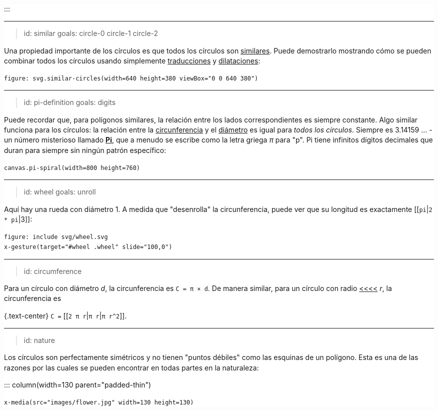 
:::

---

> id: similar
> goals: circle-0 circle-1 circle-2

Una propiedad importante de los círculos es que todos los círculos son [similares](gloss:similar). Puede demostrarlo mostrando cómo se pueden combinar todos los círculos usando simplemente [traducciones](gloss:translation) y [dilataciones](gloss:dilation):

    figure: svg.similar-circles(width=640 height=380 viewBox="0 0 640 380")

---

> id: pi-definition
> goals: digits

Puede recordar que, para polígonos similares, la relación entre los lados correspondientes es siempre constante. Algo similar funciona para los círculos: la relación entre la [circunferencia](gloss:circle-circumference) y el [diámetro](gloss:circle-diameter) es igual para _todos los círculos_. Siempre es 3.14159 ... - un número misterioso llamado [__Pi__](gloss:pi), que a menudo se escribe como la letra griega _π_ para "p". Pi tiene infinitos dígitos decimales que duran para siempre sin ningún patrón específico:

    canvas.pi-spiral(width=800 height=760)

---

> id: wheel
> goals: unroll

Aquí hay una rueda con diámetro 1. A medida que "desenrolla" la circunferencia, puede ver que su longitud es exactamente [[`pi`|`2 * pi`|3]]:

    figure: include svg/wheel.svg
    x-gesture(target="#wheel .wheel" slide="100,0")

---

> id: circumference

Para un círculo con diámetro _d_, la circunferencia es `C = π × d`. De manera similar, para un círculo con radio [<<<<](gloss:circle-radius) _r_, la circunferencia es

{.text-center} `C =` [[`2 π r`|`π r`|`π r^2`]].

---

> id: nature

Los círculos son perfectamente simétricos y no tienen "puntos débiles" como las esquinas de un polígono. Esta es una de las razones por las cuales se pueden encontrar en todas partes en la naturaleza:

::: column(width=130 parent="padded-thin")

    x-media(src="images/flower.jpg" width=130 height=130)
